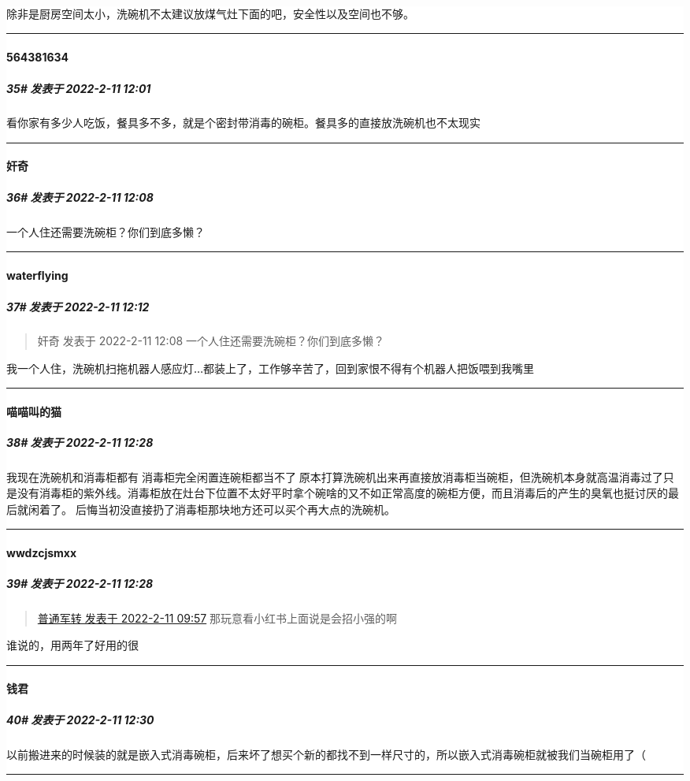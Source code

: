 除非是厨房空间太小，洗碗机不太建议放煤气灶下面的吧，安全性以及空间也不够。

*****

####  564381634  
##### 35#       发表于 2022-2-11 12:01

看你家有多少人吃饭，餐具多不多，就是个密封带消毒的碗柜。餐具多的直接放洗碗机也不太现实

*****

####  奸奇  
##### 36#       发表于 2022-2-11 12:08

一个人住还需要洗碗柜？你们到底多懒？

*****

####  waterflying  
##### 37#       发表于 2022-2-11 12:12

<blockquote>奸奇 发表于 2022-2-11 12:08
一个人住还需要洗碗柜？你们到底多懒？</blockquote>
我一个人住，洗碗机扫拖机器人感应灯…都装上了，工作够辛苦了，回到家恨不得有个机器人把饭喂到我嘴里

*****

####  喵喵叫的猫  
##### 38#       发表于 2022-2-11 12:28

我现在洗碗机和消毒柜都有 消毒柜完全闲置连碗柜都当不了
原本打算洗碗机出来再直接放消毒柜当碗柜，但洗碗机本身就高温消毒过了只是没有消毒柜的紫外线。消毒柜放在灶台下位置不太好平时拿个碗啥的又不如正常高度的碗柜方便，而且消毒后的产生的臭氧也挺讨厌的最后就闲着了。
后悔当初没直接扔了消毒柜那块地方还可以买个再大点的洗碗机。

*****

####  wwdzcjsmxx  
##### 39#       发表于 2022-2-11 12:28

<blockquote><a href="httphttps://bbs.saraba1st.com/2b/forum.php?mod=redirect&amp;goto=findpost&amp;pid=54636163&amp;ptid=2051915" target="_blank">普通军转 发表于 2022-2-11 09:57</a>
那玩意看小红书上面说是会招小强的啊</blockquote>
谁说的，用两年了好用的很

*****

####  钱君  
##### 40#       发表于 2022-2-11 12:30

以前搬进来的时候装的就是嵌入式消毒碗柜，后来坏了想买个新的都找不到一样尺寸的，所以嵌入式消毒碗柜就被我们当碗柜用了（

*****
